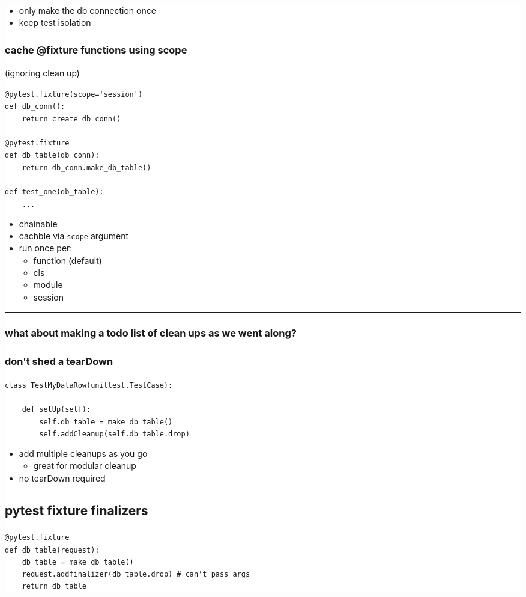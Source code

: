 
- only make the db connection once
- keep test isolation




### cache @fixture functions using scope

(ignoring clean up)

    @pytest.fixture(scope='session')
    def db_conn():
        return create_db_conn()

    @pytest.fixture
    def db_table(db_conn):
        return db_conn.make_db_table()

    def test_one(db_table):
        ...

- chainable
- cachble via `scope` argument
- run once per:
    - function (default)
    - cls
    - module
    - session

---

### what about making a todo list of clean ups as we went along?




### don't shed a tearDown

    class TestMyDataRow(unittest.TestCase):

        def setUp(self):
            self.db_table = make_db_table()
            self.addCleanup(self.db_table.drop)

- add multiple cleanups as you go
    - great for modular cleanup
- no tearDown required




## pytest fixture finalizers

    @pytest.fixture
    def db_table(request):
        db_table = make_db_table()
        request.addfinalizer(db_table.drop) # can't pass args
        return db_table

